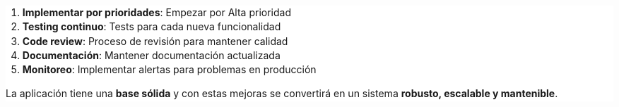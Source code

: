 1. **Implementar por prioridades**: Empezar por Alta prioridad
2. **Testing continuo**: Tests para cada nueva funcionalidad
3. **Code review**: Proceso de revisión para mantener calidad
4. **Documentación**: Mantener documentación actualizada
5. **Monitoreo**: Implementar alertas para problemas en producción

La aplicación tiene una **base sólida** y con estas mejoras se convertirá en un sistema **robusto, escalable y mantenible**.